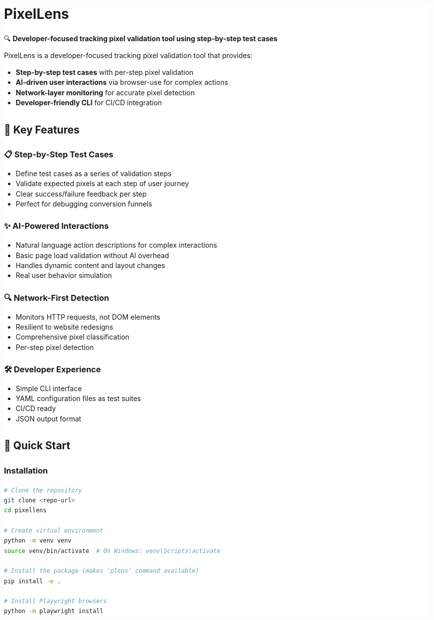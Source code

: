 # PixelLens

🔍 **Developer-focused tracking pixel validation tool using step-by-step test cases**

PixelLens is a developer-focused tracking pixel validation tool that provides:
- **Step-by-step test cases** with per-step pixel validation
- **AI-driven user interactions** via browser-use for complex actions
- **Network-layer monitoring** for accurate pixel detection
- **Developer-friendly CLI** for CI/CD integration

## 🎯 Key Features

### 📋 Step-by-Step Test Cases
- Define test cases as a series of validation steps
- Validate expected pixels at each step of user journey
- Clear success/failure feedback per step
- Perfect for debugging conversion funnels

### ✨ AI-Powered Interactions
- Natural language action descriptions for complex interactions
- Basic page load validation without AI overhead
- Handles dynamic content and layout changes
- Real user behavior simulation

### 🔍 Network-First Detection
- Monitors HTTP requests, not DOM elements
- Resilient to website redesigns
- Comprehensive pixel classification
- Per-step pixel detection

### 🛠️ Developer Experience
- Simple CLI interface
- YAML configuration files as test suites
- CI/CD ready
- JSON output format

## 🚀 Quick Start

### Installation

```bash
# Clone the repository
git clone <repo-url>
cd pixellens

# Create virtual environment
python -m venv venv
source venv/bin/activate  # On Windows: venv\Scripts\activate

# Install the package (makes 'plens' command available)
pip install -e .

# Install Playwright browsers
python -m playwright install
```
